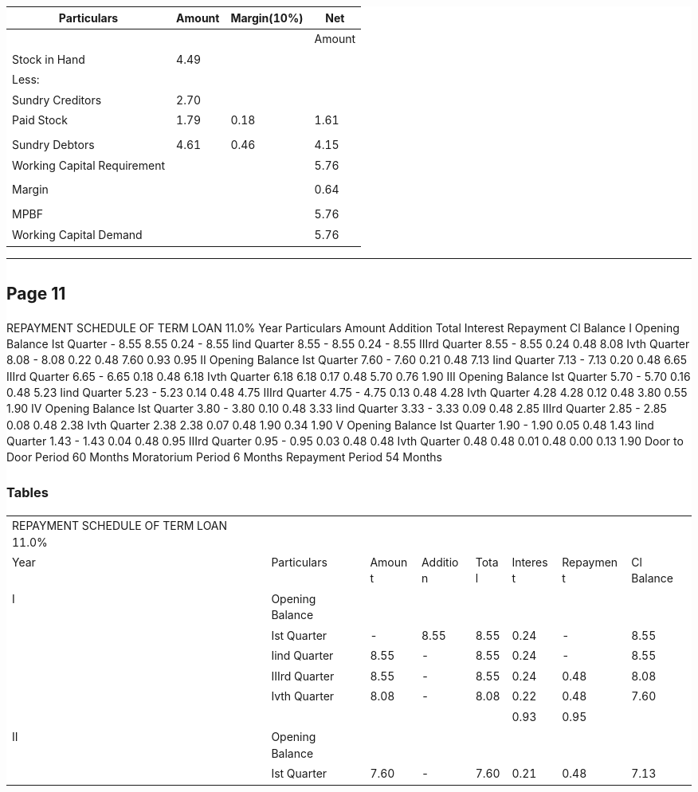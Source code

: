 | Particulars | Amount | Margin(10%) | Net |
|---|---|---|---|
|  |  |  | Amount |
| Stock in Hand | 4.49 |  |  |
| Less: |  |  |  |
| Sundry Creditors | 2.70 |  |  |
| Paid Stock | 1.79 | 0.18 | 1.61 |
|  |  |  |  |
| Sundry Debtors | 4.61 | 0.46 | 4.15 |
| Working Capital Requirement |  |  | 5.76 |
|  |  |  |  |
| Margin |  |  | 0.64 |
|  |  |  |  |
| MPBF |  |  | 5.76 |
| Working Capital Demand |  |  | 5.76 |

---

## Page 11

REPAYMENT SCHEDULE OF TERM LOAN 11.0% Year Particulars Amount Addition Total Interest Repayment Cl Balance I Opening Balance Ist Quarter - 8.55 8.55 0.24 - 8.55 Iind Quarter 8.55 - 8.55 0.24 - 8.55 IIIrd Quarter 8.55 - 8.55 0.24 0.48 8.08 Ivth Quarter 8.08 - 8.08 0.22 0.48 7.60 0.93 0.95 II Opening Balance Ist Quarter 7.60 - 7.60 0.21 0.48 7.13 Iind Quarter 7.13 - 7.13 0.20 0.48 6.65 IIIrd Quarter 6.65 - 6.65 0.18 0.48 6.18 Ivth Quarter 6.18 6.18 0.17 0.48 5.70 0.76 1.90 III Opening Balance Ist Quarter 5.70 - 5.70 0.16 0.48 5.23 Iind Quarter 5.23 - 5.23 0.14 0.48 4.75 IIIrd Quarter 4.75 - 4.75 0.13 0.48 4.28 Ivth Quarter 4.28 4.28 0.12 0.48 3.80 0.55 1.90 IV Opening Balance Ist Quarter 3.80 - 3.80 0.10 0.48 3.33 Iind Quarter 3.33 - 3.33 0.09 0.48 2.85 IIIrd Quarter 2.85 - 2.85 0.08 0.48 2.38 Ivth Quarter 2.38 2.38 0.07 0.48 1.90 0.34 1.90 V Opening Balance Ist Quarter 1.90 - 1.90 0.05 0.48 1.43 Iind Quarter 1.43 - 1.43 0.04 0.48 0.95 IIIrd Quarter 0.95 - 0.95 0.03 0.48 0.48 Ivth Quarter 0.48 0.48 0.01 0.48 0.00 0.13 1.90 Door to Door Period 60 Months Moratorium Period 6 Months Repayment Period 54 Months

### Tables

|  |  |  |  |  |  |  |  |
|---|---|---|---|---|---|---|---|
| REPAYMENT SCHEDULE OF TERM LOAN 11.0% |  |  |  |  |  |  |  |
| Year | Particulars | Amount | Addition | Total | Interest | Repayment | Cl Balance |
| I | Opening Balance |  |  |  |  |  |  |
|  | Ist Quarter | - | 8.55 | 8.55 | 0.24 | - | 8.55 |
|  | Iind Quarter | 8.55 | - | 8.55 | 0.24 | - | 8.55 |
|  | IIIrd Quarter | 8.55 | - | 8.55 | 0.24 | 0.48 | 8.08 |
|  | Ivth Quarter | 8.08 | - | 8.08 | 0.22 | 0.48 | 7.60 |
|  |  |  |  |  | 0.93 | 0.95 |  |
| II | Opening Balance |  |  |  |  |  |  |
|  | Ist Quarter | 7.60 | - | 7.60 | 0.21 | 0.48 | 7.13 |